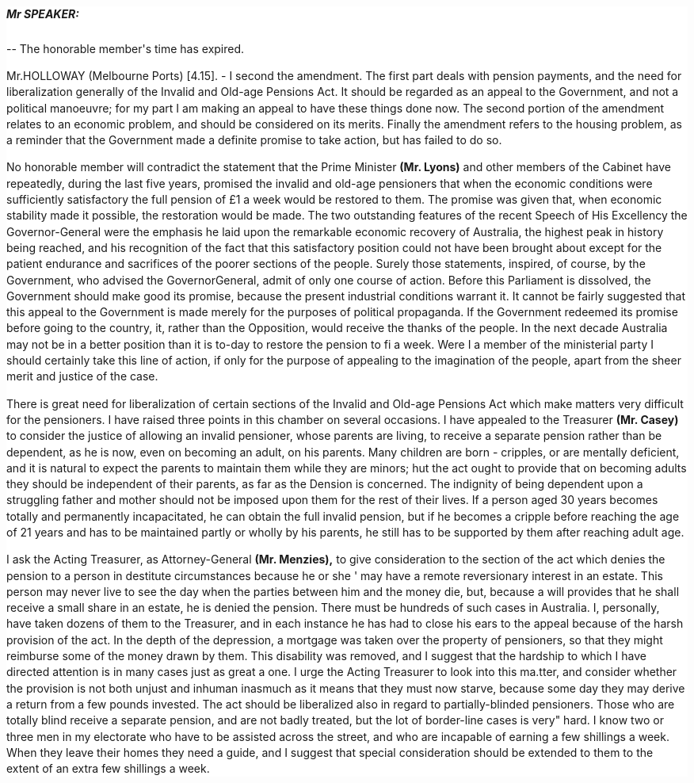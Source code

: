 ##### Mr SPEAKER:

-- The honorable member's time has expired. 

Mr.HOLLOWAY (Melbourne Ports) [4.15]. - I second the amendment. The first part deals with pension payments, and the need for liberalization generally of the Invalid and Old-age Pensions Act. It should be regarded as an appeal to the Government, and not a political manoeuvre; for my part I am making an appeal to have these things done now. The second portion of the amendment relates to an economic problem, and should be considered on its merits. Finally the amendment refers to the housing problem, as a reminder that the Government made a definite promise to take action, but has failed to do so. 

No honorable member will contradict the statement that the Prime Minister  **(Mr. Lyons)**  and other members of the Cabinet have repeatedly, during the last five years, promised the invalid and old-age pensioners that when the economic conditions were sufficiently satisfactory the full pension of £1 a week would be restored to them. The promise was given that, when economic stability made it possible, the restoration would be made. The two outstanding features of the recent Speech of  His Excellency  the Governor-General were the emphasis he laid upon the remarkable economic recovery of Australia, the highest peak in history being reached,  and his recognition of the fact that this satisfactory position could not have been brought about except for the patient endurance and sacrifices of the poorer sections of the people. Surely those statements, inspired, of course, by the Government, who advised the GovernorGeneral, admit of only one course of action. Before this Parliament is dissolved, the Government should make good its promise, because the present industrial conditions warrant it. It cannot be fairly suggested that this appeal to the Government is made merely for the purposes of political propaganda. If the Government redeemed its promise before going to the country, it, rather than the Opposition, would receive the thanks of the people. In the next decade Australia may not be in a better position than it is to-day to restore the pension to fi a week. Were I a member of the ministerial party I should certainly take this line of action, if only for the purpose of appealing to the imagination of the people, apart from the sheer merit and justice of the case. 

There is great need for liberalization of certain sections of the Invalid and Old-age Pensions Act which make matters very difficult for the pensioners. I have raised three points in this chamber on several occasions. I have appealed to the Treasurer  **(Mr. Casey)**  to consider the justice of allowing an invalid pensioner, whose parents are living, to receive a separate pension rather than be dependent, as he is now, even on becoming an adult, on his parents. Many children are born - cripples, or are mentally deficient, and it is natural to expect the parents to maintain them while they are minors; hut the act ought to provide that on becoming adults they should be independent of their parents, as far as the Dension is concerned. The indignity of being dependent upon a struggling father and mother should not be imposed upon them for the rest of their lives. If a person aged 30 years becomes totally and permanently incapacitated, he can obtain the full invalid pension, but if he becomes a cripple before reaching the age of 21 years and has to be maintained partly or wholly by his parents, he still has to be supported by them after reaching adult age. 

I ask the Acting Treasurer, as Attorney-General  **(Mr. Menzies),**  to give consideration to the section of the act which denies the pension to a person in destitute circumstances because he or she ' may have a remote reversionary interest in an estate. This person may never live to see the day when the parties between him and the money die, but, because a will provides that he shall receive a small share in an estate, he is denied the pension. There must be hundreds of such cases in Australia. I, personally, have taken dozens of them to the Treasurer, and in each instance he has had to close his ears to the appeal because of the harsh provision of the act. In the depth of the depression, a mortgage was taken over the property of pensioners, so that they might reimburse some of the money drawn by them. This disability was removed, and I suggest that the hardship to which I have directed attention is in many cases just as great a one. I urge the Acting Treasurer to look into this ma.tter, and consider whether the provision is not both unjust and inhuman inasmuch as it means that they must now starve, because some day they may derive a return from a few pounds invested. The act should be liberalized also in regard to partially-blinded pensioners. Those who are totally blind receive a separate pension, and are not badly treated, but the lot of border-line cases is very" hard. I know two or three men in my electorate who have to be assisted across the street, and who are incapable of earning a few shillings a week. When they leave their homes they need a guide, and I suggest that special consideration should be extended to them to the extent of an extra few shillings a week. 
